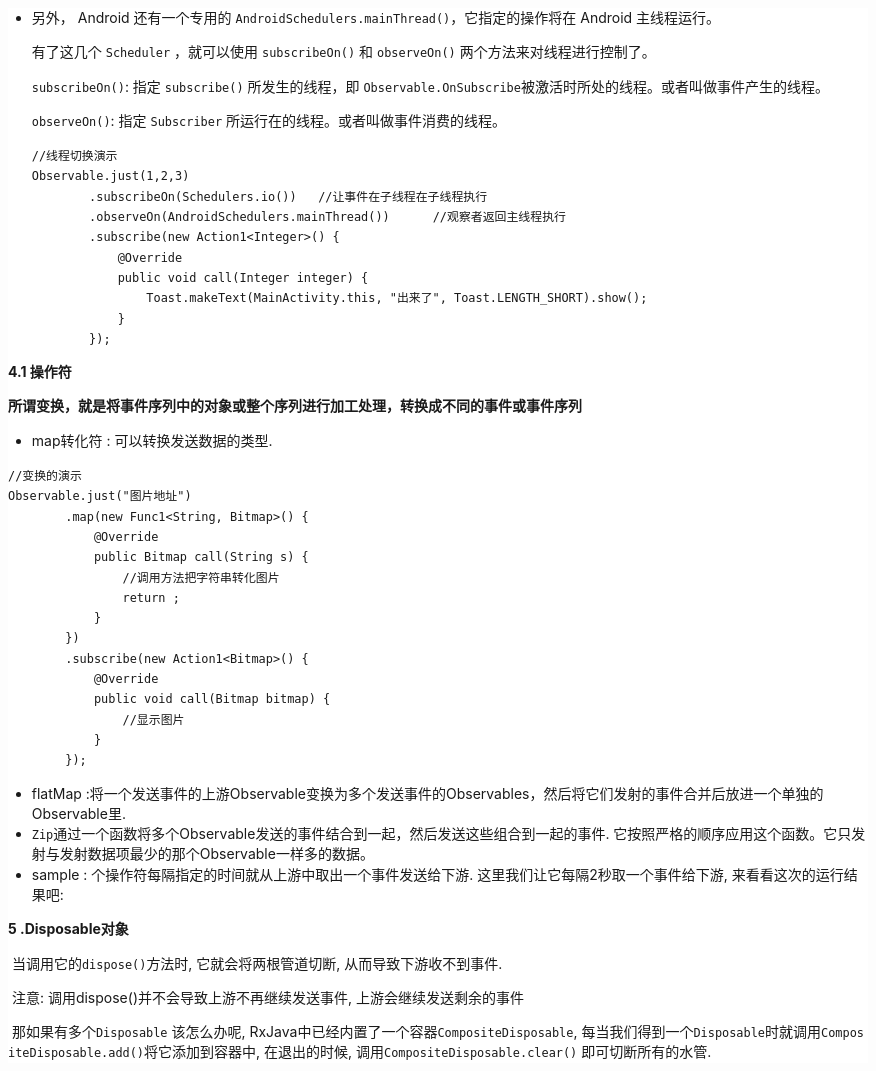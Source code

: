 * 另外， Android 还有一个专用的 `AndroidSchedulers.mainThread()`，它指定的操作将在 Android 主线程运行。

  有了这几个 `Scheduler` ，就可以使用 `subscribeOn()` 和 `observeOn()` 两个方法来对线程进行控制了。

  `subscribeOn()`: 指定 `subscribe()` 所发生的线程，即 `Observable.OnSubscribe`被激活时所处的线程。或者叫做事件产生的线程。

  `observeOn()`: 指定 `Subscriber` 所运行在的线程。或者叫做事件消费的线程。

  ```
  //线程切换演示
  Observable.just(1,2,3)
          .subscribeOn(Schedulers.io())   //让事件在子线程在子线程执行
          .observeOn(AndroidSchedulers.mainThread())      //观察者返回主线程执行
          .subscribe(new Action1<Integer>() {
              @Override
              public void call(Integer integer) {
                  Toast.makeText(MainActivity.this, "出来了", Toast.LENGTH_SHORT).show();
              }
          });
  ```

**4.1 操作符**

​	**所谓变换，就是将事件序列中的对象或整个序列进行加工处理，转换成不同的事件或事件序列**

* map转化符 : 可以转换发送数据的类型.

```
//变换的演示
Observable.just("图片地址")
        .map(new Func1<String, Bitmap>() {
            @Override
            public Bitmap call(String s) {
                //调用方法把字符串转化图片
                return ;
            }
        })
        .subscribe(new Action1<Bitmap>() {
            @Override
            public void call(Bitmap bitmap) {
                //显示图片
            }
        });
```

* flatMap :将一个发送事件的上游Observable变换为多个发送事件的Observables，然后将它们发射的事件合并后放进一个单独的Observable里.
* `Zip`通过一个函数将多个Observable发送的事件结合到一起，然后发送这些组合到一起的事件. 它按照严格的顺序应用这个函数。它只发射与发射数据项最少的那个Observable一样多的数据。
* sample : 个操作符每隔指定的时间就从上游中取出一个事件发送给下游. 这里我们让它每隔2秒取一个事件给下游, 来看看这次的运行结果吧:

**5 .Disposable对象**

​	当调用它的`dispose()`方法时, 它就会将两根管道切断, 从而导致下游收不到事件.

​	注意: 调用dispose()并不会导致上游不再继续发送事件, 上游会继续发送剩余的事件

​	那如果有多个`Disposable` 该怎么办呢, RxJava中已经内置了一个容器`CompositeDisposable`, 每当我们得到一个`Disposable`时就调用`CompositeDisposable.add()`将它添加到容器中, 在退出的时候, 调用`CompositeDisposable.clear()` 即可切断所有的水管.